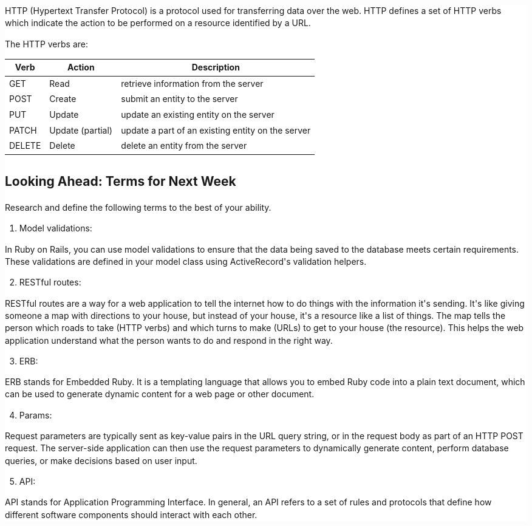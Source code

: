 HTTP (Hypertext Transfer Protocol) is a protocol used for transferring data over the web. HTTP defines a set of HTTP verbs which indicate the action to be performed on a resource identified by a URL.

The HTTP verbs are:

| Verb   | Action           | Description                                       |
| ------ | ---------------- | ------------------------------------------------- |
| GET    | Read             | retrieve information from the server              |
| POST   | Create           | submit an entity to the server                    |
| PUT    | Update           | update an existing entity on the server           |
| PATCH  | Update (partial) | update a part of an existing entity on the server |
| DELETE | Delete           | delete an entity from the server                  |

## Looking Ahead: Terms for Next Week

Research and define the following terms to the best of your ability.

1. Model validations:

In Ruby on Rails, you can use model validations to ensure that the data being saved to the database meets certain requirements. These validations are defined in your model class using ActiveRecord's validation helpers.

2. RESTful routes:

RESTful routes are a way for a web application to tell the internet how to do things with the information it's sending. It's like giving someone a map with directions to your house, but instead of your house, it's a resource like a list of things. The map tells the person which roads to take (HTTP verbs) and which turns to make (URLs) to get to your house (the resource). This helps the web application understand what the person wants to do and respond in the right way.

3. ERB:

ERB stands for Embedded Ruby. It is a templating language that allows you to embed Ruby code into a plain text document, which can be used to generate dynamic content for a web page or other document.

4. Params:

Request parameters are typically sent as key-value pairs in the URL query string, or in the request body as part of an HTTP POST request. The server-side application can then use the request parameters to dynamically generate content, perform database queries, or make decisions based on user input.

5. API:

API stands for Application Programming Interface. In general, an API refers to a set of rules and protocols that define how different software components should interact with each other.

